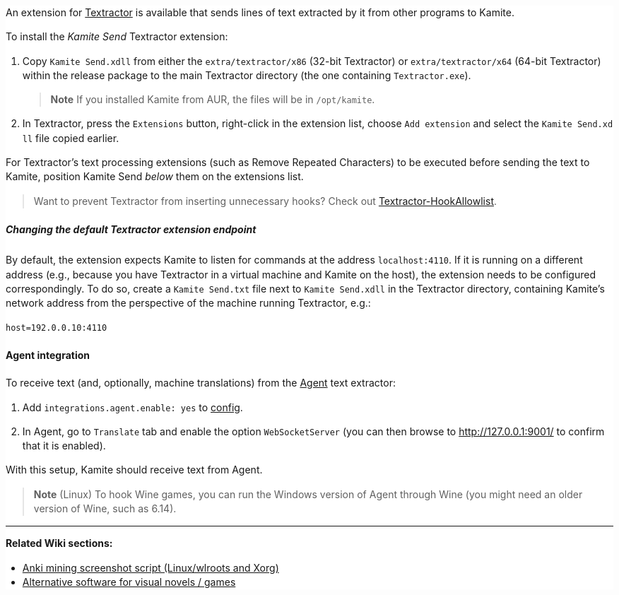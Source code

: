 An extension for [Textractor] is available that sends lines of text
extracted by it from other programs to Kamite.

To install the *Kamite Send* Textractor extension:

1. Copy `Kamite Send.xdll` from either the `extra/textractor/x86` (32-bit
   Textractor) or `extra/textractor/x64` (64-bit Textractor) within the release
   package to the main Textractor directory (the one containing
   `Textractor.exe`).

   > **Note**
   > If you installed Kamite from AUR, the files will be in `/opt/kamite`.

2. In Textractor, press the `Extensions` button, right-click in the extension
   list, choose `Add extension` and select the `Kamite Send.xdll` file copied
   earlier.

For Textractor’s text processing extensions (such as Remove Repeated Characters)
to be executed before sending the text to Kamite, position Kamite Send *below*
them on the extensions list.

> Want to prevent Textractor from inserting unnecessary hooks? Check out
> [Textractor-HookAllowlist](https://github.com/fauu/Textractor-HookAllowlist/).

##### Changing the default Textractor extension endpoint

By default, the extension expects Kamite to listen for commands at the address
`localhost:4110`. If it is running on a different address (e.g., because you
have Textractor in a virtual machine and Kamite on the host), the extension
needs to be configured correspondingly. To do so, create a `Kamite Send.txt`
file next to `Kamite Send.xdll` in the Textractor directory, containing Kamite’s
network address from the perspective of the machine running Textractor, e.g.:

```txt
host=192.0.0.10:4110
```

#### Agent integration

To receive text (and, optionally, machine translations) from the [Agent] text
extractor:

1. Add `integrations.agent.enable: yes` to [config](#config).

2. In Agent, go to `Translate` tab and enable the option `WebSocketServer` (you
   can then browse to <http://127.0.0.1:9001/> to confirm that it is enabled).

With this setup, Kamite should receive text from Agent.

> **Note**
> (Linux) To hook Wine games, you can run the Windows version of Agent through
> Wine (you might need an older version of Wine, such as 6.14).

---

**Related Wiki sections:**

* [Anki mining screenshot script (Linux/wlroots and Xorg)](https://github.com/fauu/Kamite/wiki/Mining-recipes#screenshot-script-linuxwlroots-and-xorg)
* [Alternative software for visual novels / games](https://github.com/fauu/Kamite/wiki/Alternative-software#visual-novels--games)


[deepl]: https://deepl.com/
[mpv]: https://mpv.io/
[Textractor]: https://github.com/Artikash/Textractor
[Agent]: https://github.com/0xDC00/agent
[waycorner-icxes]: https://github.com/icxes/waycorner
[wiki-linux-edge-tts]: https://github.com/fauu/Kamite/wiki/Linux-recipes#read-text-from-kamite-aloud-using-microsofts-tts
[kamite-bin]: https://aur.archlinux.org/packages/kamite-bin
[Releases]: https://github.com/fauu/Kamite/releases
[mpv-ref-config]: https://mpv.io/manual/stable/#configuration-files
[mpv-ref-json-ipc]: https://mpv.io/manual/stable/#json-ipc
[mpv-ref-sub-options]: https://mpv.io/manual/stable/#subtitles
[sub-pause-advanced]: https://github.com/fauu/mpv-sub-pause-advanced
[installing-python]: https://realpython.com/installing-python/
[pip]: https://pip.pypa.io/en/stable/installation/
[pipx]: https://pypa.github.io/pipx/
[ocrspace-privacy-policy]: https://ocr.space/privacypolicy
[tesseract-ub-mannheim]: https://github.com/UB-Mannheim/tesseract/wiki
[GNOME Screenshot]: https://en.wikipedia.org/wiki/GNOME_Screenshot
[Spectacle]: https://apps.kde.org/spectacle/
[oneclick-ocr-userscript]: https://github.com/fauu/Kamite/raw/master/extra/userscripts/Kamite%20One-Click%20OCR.user.js
[clipboard-inserter-ff]: https://addons.mozilla.org/en-US/firefox/addon/lap-clipboard-inserter
[clipboard-inserter-chrome]: https://chrome.google.com/webstore/detail/clipboard-inserter/deahejllghicakhplliloeheabddjajm
[RegexOne]: https://regexone.com/
[regex101]: https://regex101.com/
[java-regex]: https://docs.oracle.com/en/java/javase/18/docs/api/java.base/java/util/regex/Pattern.html#sum
[default config]: https://github.com/fauu/Kamite/blob/master/config/config.default.hocon
[regex-match-groups]: https://regexone.com/lesson/capturing_groups
[animecards-yomichan]: https://animecards.site/yomichansetup/
[themoeway-yomichan]: https://learnjapanese.moe/yomichan/
[anacreon-yomichan-freq]: https://anacreondjt.gitlab.io/docs/freq/
[deeplx]: https://github.com/OwO-Network/DeepLX
[Violentmonkey]: https://violentmonkey.github.io/
[Tampermonkey]: https://tampermonkey.net
[modify-headers-ff]: https://addons.mozilla.org/firefox/addon/simple-modify-header/
[modify-headers-chrome]: https://chrome.google.com/webstore/detail/simple-modify-headers/gjgiipmpldkpbdfjkgofildhapegmmic
[Immersion Kit]: https://www.immersionkit.com
[furigana]: https://en.wikipedia.org/wiki/Furigana
[kuromoji-jar]: https://jitpack.io/com/github/atilika/kuromoji/kuromoji-unidic-kanaaccent/e18ff911fd/kuromoji-unidic-kanaaccent-e18ff911fd.jar
[swing-get-keystroke]: https://docs.oracle.com/en/java/javase/17/docs/api/java.desktop/javax/swing/KeyStroke.html#getKeyStroke(java.lang.String)
[HOCON]: https://github.com/lightbend/config#using-hocon-the-json-superset
[Styling recipes]: https://github.com/fauu/Kamite/wiki/Styling-recipes
[tscfg]: https://github.com/carueda/tscfg
[hypfvieh/dbus-java]: https://github.com/hypfvieh/dbus-java
[Javalin]: https://github.com/javalin/javalin
[Jackson]: https://github.com/FasterXML/jackson-core
[jkeymaster]: https://github.com/tulskiy/jkeymaster
[JNA]: https://github.com/java-native-access/jna
[SLF4J]: https://www.slf4j.org/
[log4j]: https://github.com/apache/logging-log4j2
[ts-config]: https://github.com/lightbend/config
[jsoup]: https://github.com/jhy/jsoup
[Solid]: https://www.solidjs.com/
[Solid Styled Components]: https://github.com/solidjs/solid-styled-components
[Kuromoji UniDic Kana Accent]: https://github.com/atilika/kuromoji
[Roboto]: https://fonts.google.com/specimen/Roboto
[Noto Sans Japanese]: https://fonts.google.com/noto/specimen/Noto+Sans+JP
[Yomichan]: https://foosoft.net/projects/yomichan/
[rikaikun]: https://github.com/melink14/rikaikun
[10ten]: https://github.com/birchill/10ten-ja-reader
[Gomics-v]: https://github.com/fauu/gomicsv
[Sway]: https://swaywm.org/
[manga-ocr]: https://github.com/kha-white/manga-ocr
[manga-ocr-hf]: https://huggingface.co/spaces/Detomo/Japanese-OCR
[easyocr-hf]: https://huggingface.co/spaces/tomofi/EasyOCR
[hiveocr-hf]: https://huggingface.co/spaces/seaoctopusredchicken/Hive-OCR-simple
[OCR.space]: https://ocr.space/